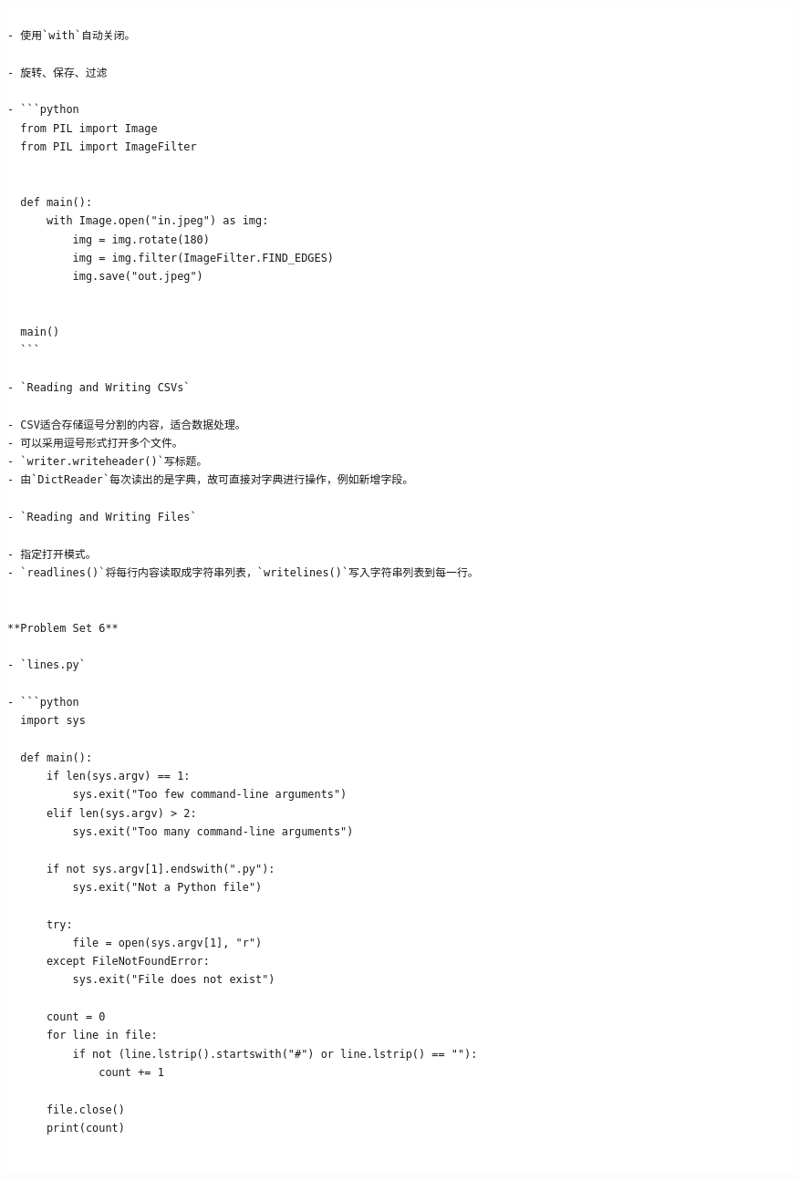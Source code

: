   ```

  - 使用`with`自动关闭。

  - 旋转、保存、过滤

  - ```python
    from PIL import Image
    from PIL import ImageFilter
    
    
    def main():
        with Image.open("in.jpeg") as img:
            img = img.rotate(180)
            img = img.filter(ImageFilter.FIND_EDGES)
            img.save("out.jpeg")
    
    
    main()
    ```

- `Reading and Writing CSVs`

  - CSV适合存储逗号分割的内容，适合数据处理。
  - 可以采用逗号形式打开多个文件。
  - `writer.writeheader()`写标题。
  - 由`DictReader`每次读出的是字典，故可直接对字典进行操作，例如新增字段。

- `Reading and Writing Files`

  - 指定打开模式。
  - `readlines()`将每行内容读取成字符串列表，`writelines()`写入字符串列表到每一行。


**Problem Set 6**

- `lines.py`

  - ```python
    import sys
    
    def main():
        if len(sys.argv) == 1:
            sys.exit("Too few command-line arguments")
        elif len(sys.argv) > 2:
            sys.exit("Too many command-line arguments")
    
        if not sys.argv[1].endswith(".py"):
            sys.exit("Not a Python file")
    
        try:
            file = open(sys.argv[1], "r")
        except FileNotFoundError:
            sys.exit("File does not exist")
    
        count = 0
        for line in file:
            if not (line.lstrip().startswith("#") or line.lstrip() == ""):
                count += 1
    
        file.close()
        print(count)
    
    
  ```